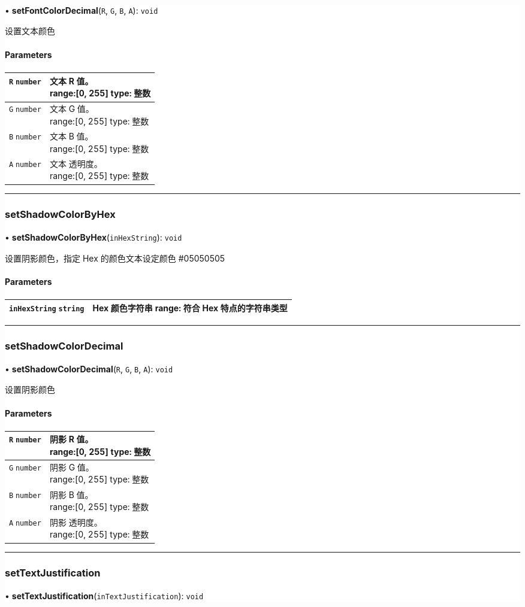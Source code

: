 • **setFontColorDecimal**(`R`, `G`, `B`, `A`): `void` <Badge type="tip" text="client" />

设置文本颜色

#### Parameters

| `R` `number` | 文本 R 值。 <br> range:[0, 255] type: 整数 |
| :------ | :------ |
| `G` `number` | 文本 G 值。 <br> range:[0, 255] type: 整数 |
| `B` `number` | 文本 B 值。 <br> range:[0, 255] type: 整数 |
| `A` `number` | 文本 透明度。 <br> range:[0, 255] type: 整数 |


___

### setShadowColorByHex <Score text="setShadowColorByHex" /> 

• **setShadowColorByHex**(`inHexString`): `void` <Badge type="tip" text="client" />

设置阴影颜色，指定 Hex 的颜色文本设定颜色 #05050505

#### Parameters

| `inHexString` `string` | Hex 颜色字符串 range: 符合 Hex 特点的字符串类型 |
| :------ | :------ |


___

### setShadowColorDecimal <Score text="setShadowColorDecimal" /> 

• **setShadowColorDecimal**(`R`, `G`, `B`, `A`): `void` <Badge type="tip" text="client" />

设置阴影颜色

#### Parameters

| `R` `number` | 阴影 R 值。 <br> range:[0, 255] type: 整数 |
| :------ | :------ |
| `G` `number` | 阴影 G 值。 <br> range:[0, 255] type: 整数 |
| `B` `number` | 阴影 B 值。 <br> range:[0, 255] type: 整数 |
| `A` `number` | 阴影 透明度。 <br> range:[0, 255] type: 整数 |


___

### setTextJustification <Score text="setTextJustification" /> 

• **setTextJustification**(`inTextJustification`): `void` <Badge type="tip" text="client" />

